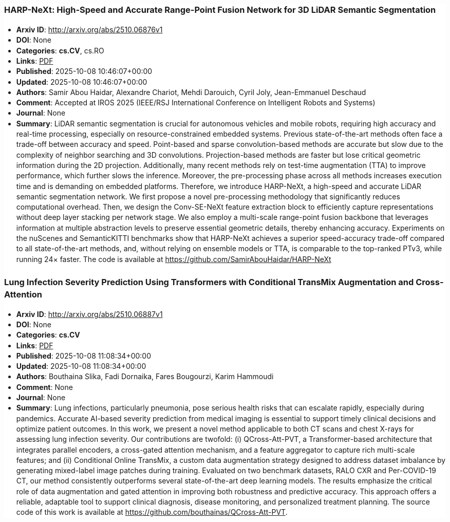 

### HARP-NeXt: High-Speed and Accurate Range-Point Fusion Network for 3D LiDAR Semantic Segmentation
- **Arxiv ID**: http://arxiv.org/abs/2510.06876v1
- **DOI**: None
- **Categories**: **cs.CV**, cs.RO
- **Links**: [PDF](http://arxiv.org/pdf/2510.06876v1)
- **Published**: 2025-10-08 10:46:07+00:00
- **Updated**: 2025-10-08 10:46:07+00:00
- **Authors**: Samir Abou Haidar, Alexandre Chariot, Mehdi Darouich, Cyril Joly, Jean-Emmanuel Deschaud
- **Comment**: Accepted at IROS 2025 (IEEE/RSJ International Conference on
  Intelligent Robots and Systems)
- **Journal**: None
- **Summary**: LiDAR semantic segmentation is crucial for autonomous vehicles and mobile robots, requiring high accuracy and real-time processing, especially on resource-constrained embedded systems. Previous state-of-the-art methods often face a trade-off between accuracy and speed. Point-based and sparse convolution-based methods are accurate but slow due to the complexity of neighbor searching and 3D convolutions. Projection-based methods are faster but lose critical geometric information during the 2D projection. Additionally, many recent methods rely on test-time augmentation (TTA) to improve performance, which further slows the inference. Moreover, the pre-processing phase across all methods increases execution time and is demanding on embedded platforms. Therefore, we introduce HARP-NeXt, a high-speed and accurate LiDAR semantic segmentation network. We first propose a novel pre-processing methodology that significantly reduces computational overhead. Then, we design the Conv-SE-NeXt feature extraction block to efficiently capture representations without deep layer stacking per network stage. We also employ a multi-scale range-point fusion backbone that leverages information at multiple abstraction levels to preserve essential geometric details, thereby enhancing accuracy. Experiments on the nuScenes and SemanticKITTI benchmarks show that HARP-NeXt achieves a superior speed-accuracy trade-off compared to all state-of-the-art methods, and, without relying on ensemble models or TTA, is comparable to the top-ranked PTv3, while running 24$\times$ faster. The code is available at https://github.com/SamirAbouHaidar/HARP-NeXt



### Lung Infection Severity Prediction Using Transformers with Conditional TransMix Augmentation and Cross-Attention
- **Arxiv ID**: http://arxiv.org/abs/2510.06887v1
- **DOI**: None
- **Categories**: **cs.CV**
- **Links**: [PDF](http://arxiv.org/pdf/2510.06887v1)
- **Published**: 2025-10-08 11:08:34+00:00
- **Updated**: 2025-10-08 11:08:34+00:00
- **Authors**: Bouthaina Slika, Fadi Dornaika, Fares Bougourzi, Karim Hammoudi
- **Comment**: None
- **Journal**: None
- **Summary**: Lung infections, particularly pneumonia, pose serious health risks that can escalate rapidly, especially during pandemics. Accurate AI-based severity prediction from medical imaging is essential to support timely clinical decisions and optimize patient outcomes. In this work, we present a novel method applicable to both CT scans and chest X-rays for assessing lung infection severity. Our contributions are twofold: (i) QCross-Att-PVT, a Transformer-based architecture that integrates parallel encoders, a cross-gated attention mechanism, and a feature aggregator to capture rich multi-scale features; and (ii) Conditional Online TransMix, a custom data augmentation strategy designed to address dataset imbalance by generating mixed-label image patches during training. Evaluated on two benchmark datasets, RALO CXR and Per-COVID-19 CT, our method consistently outperforms several state-of-the-art deep learning models. The results emphasize the critical role of data augmentation and gated attention in improving both robustness and predictive accuracy. This approach offers a reliable, adaptable tool to support clinical diagnosis, disease monitoring, and personalized treatment planning. The source code of this work is available at https://github.com/bouthainas/QCross-Att-PVT.
